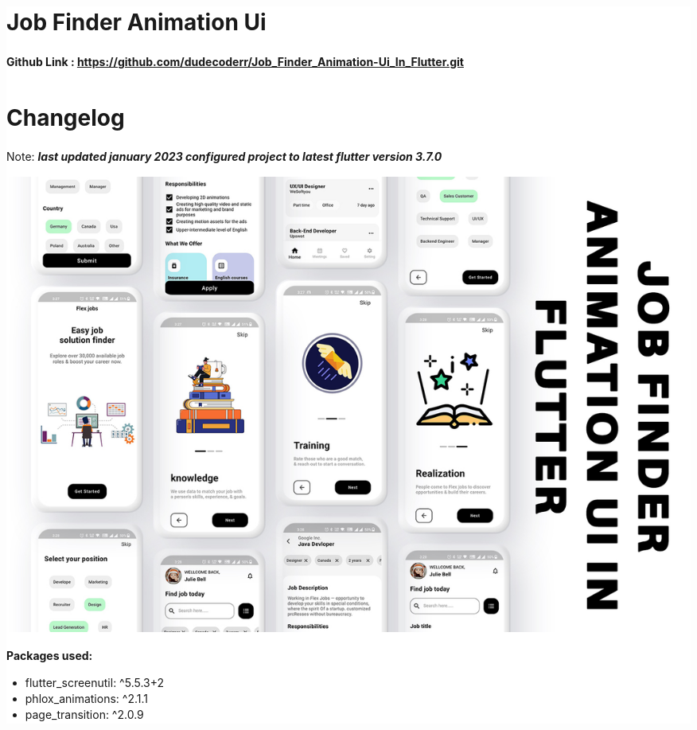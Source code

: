 # Job Finder Animation Ui 

#### Github Link : https://github.com/dudecoderr/Job_Finder_Animation-Ui_In_Flutter.git

                               
# Changelog


Note: _**last updated january 2023 configured project to latest flutter version 3.7.0**_


<p align="center">
<img src="https://raw.githubusercontent.com/dudecoderr/Job_Finder_Animation-Ui_In_Flutter/main/assets/Redme.jpg" width="200%">
</p>

**Packages used:**

 - flutter_screenutil: ^5.5.3+2
 - phlox_animations: ^2.1.1
 - page_transition: ^2.0.9
